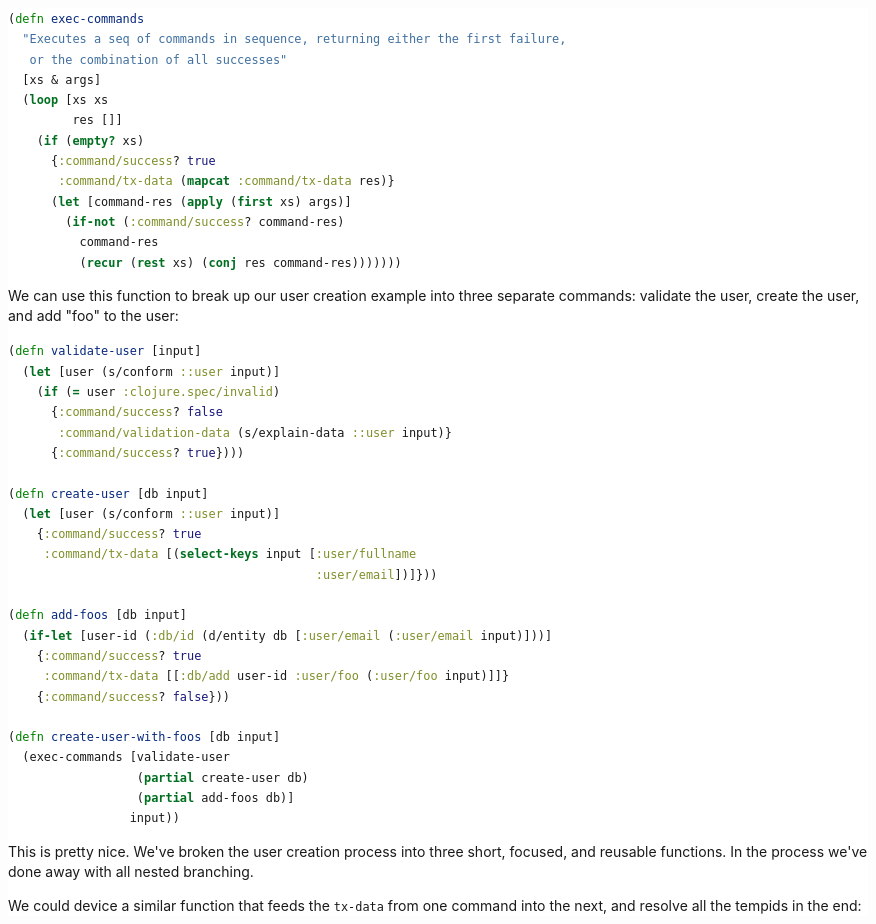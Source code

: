 ```clj
(defn exec-commands
  "Executes a seq of commands in sequence, returning either the first failure,
   or the combination of all successes"
  [xs & args]
  (loop [xs xs
         res []]
    (if (empty? xs)
      {:command/success? true
       :command/tx-data (mapcat :command/tx-data res)}
      (let [command-res (apply (first xs) args)]
        (if-not (:command/success? command-res)
          command-res
          (recur (rest xs) (conj res command-res)))))))
```

We can use this function to break up our user creation example into three
separate commands: validate the user, create the user, and add "foo" to the
user:

```clj
(defn validate-user [input]
  (let [user (s/conform ::user input)]
    (if (= user :clojure.spec/invalid)
      {:command/success? false
       :command/validation-data (s/explain-data ::user input)}
      {:command/success? true})))

(defn create-user [db input]
  (let [user (s/conform ::user input)]
    {:command/success? true
     :command/tx-data [(select-keys input [:user/fullname
                                           :user/email])]}))

(defn add-foos [db input]
  (if-let [user-id (:db/id (d/entity db [:user/email (:user/email input)]))]
    {:command/success? true
     :command/tx-data [[:db/add user-id :user/foo (:user/foo input)]]}
    {:command/success? false}))

(defn create-user-with-foos [db input]
  (exec-commands [validate-user
                  (partial create-user db)
                  (partial add-foos db)]
                 input))
```

This is pretty nice. We've broken the user creation process into three short,
focused, and reusable functions. In the process we've done away with all nested
branching.

We could device a similar function that feeds the `tx-data` from one command
into the next, and resolve all the tempids in the end:
